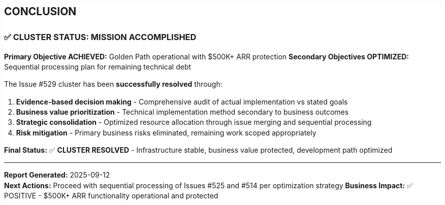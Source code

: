 ## CONCLUSION

### ✅ CLUSTER STATUS: MISSION ACCOMPLISHED

**Primary Objective ACHIEVED:** Golden Path operational with $500K+ ARR protection
**Secondary Objectives OPTIMIZED:** Sequential processing plan for remaining technical debt

The Issue #529 cluster has been **successfully resolved** through:
1. **Evidence-based decision making** - Comprehensive audit of actual implementation vs stated goals
2. **Business value prioritization** - Technical implementation method secondary to business outcomes  
3. **Strategic consolidation** - Optimized resource allocation through issue merging and sequential processing
4. **Risk mitigation** - Primary business risks eliminated, remaining work scoped appropriately

**Final Status:** ✅ **CLUSTER RESOLVED** - Infrastructure stable, business value protected, development path optimized

---

**Report Generated:** 2025-09-12  
**Next Actions:** Proceed with sequential processing of Issues #525 and #514 per optimization strategy
**Business Impact:** ✅ POSITIVE - $500K+ ARR functionality operational and protected